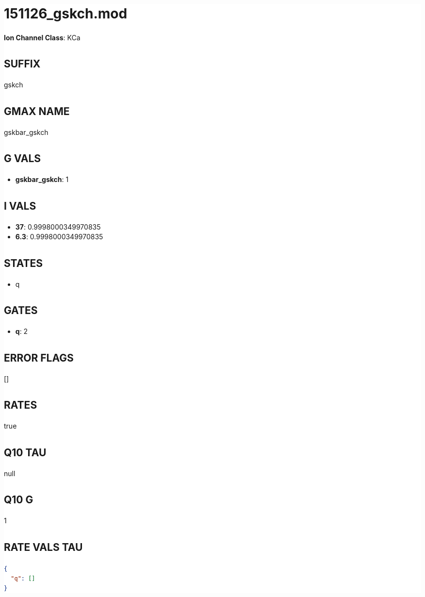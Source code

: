 # 151126_gskch.mod

**Ion Channel Class**: KCa

## SUFFIX

gskch

## GMAX NAME

gskbar_gskch

## G VALS

- **gskbar_gskch**: 1

## I VALS

- **37**: 0.9998000349970835
- **6.3**: 0.9998000349970835

## STATES

- q

## GATES

- **q**: 2

## ERROR FLAGS

[]

## RATES

true

## Q10 TAU

null

## Q10 G

1

## RATE VALS TAU

```json
{
  "q": []
}
```
